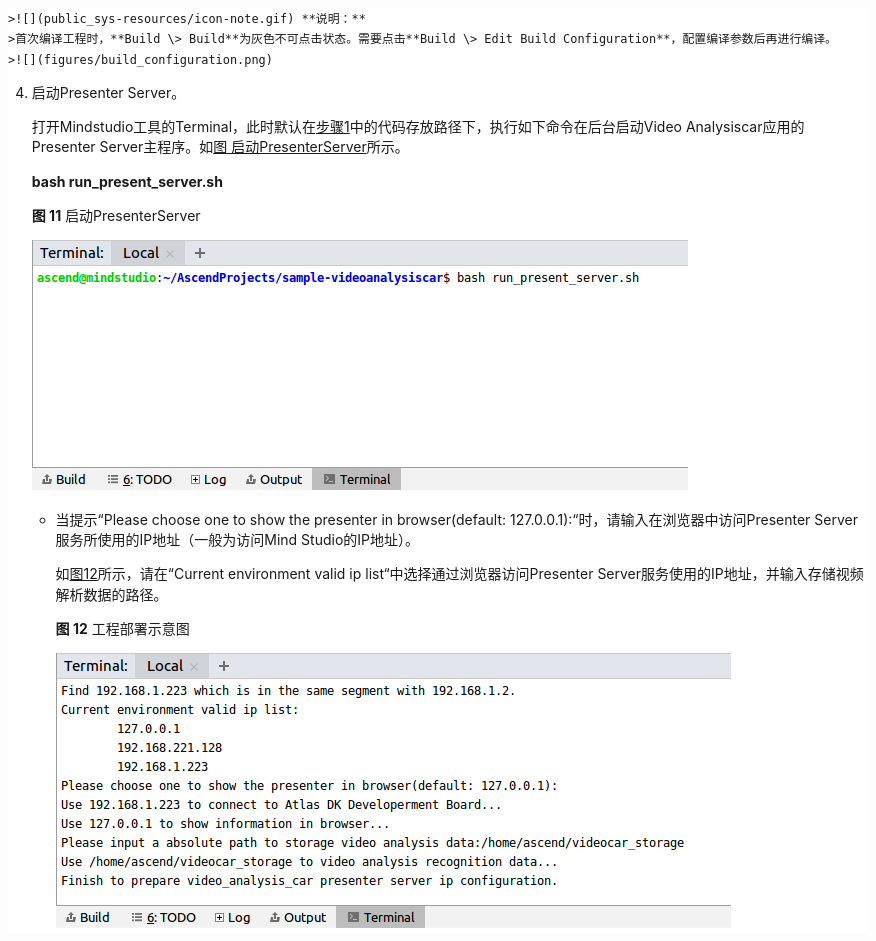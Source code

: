     >![](public_sys-resources/icon-note.gif) **说明：**   
    >首次编译工程时，**Build \> Build**为灰色不可点击状态。需要点击**Build \> Edit Build Configuration**，配置编译参数后再进行编译。  
    >![](figures/build_configuration.png)  

4.  <a name="zh-cn_topic_0203223303_li499911453439"></a>启动Presenter Server。

    打开Mindstudio工具的Terminal，此时默认在[步骤1](#zh-cn_topic_0203223303_li953280133816)中的代码存放路径下，执行如下命令在后台启动Video Analysiscar应用的Presenter Server主程序。如[图 启动PresenterServer](zh-cn_topic_0203223303.md#fig423515251067)所示。

    **bash run\_present\_server.sh**

    **图 11**  启动PresenterServer<a name="zh-cn_topic_0203223303_fig102142024389"></a>  
    

    ![](figures/videocar_run_1.png)

    -   当提示“Please choose one to show the presenter in browser\(default: 127.0.0.1\):“时，请输入在浏览器中访问Presenter Server服务所使用的IP地址（一般为访问Mind Studio的IP地址）。

        如[图12](#zh-cn_topic_0203223303_fig73590910118)所示，请在“Current environment valid ip list“中选择通过浏览器访问Presenter Server服务使用的IP地址，并输入存储视频解析数据的路径。

        **图 12**  工程部署示意图<a name="zh-cn_topic_0203223303_fig73590910118"></a>  
        

        ![](figures/videocar_run_2.png)
